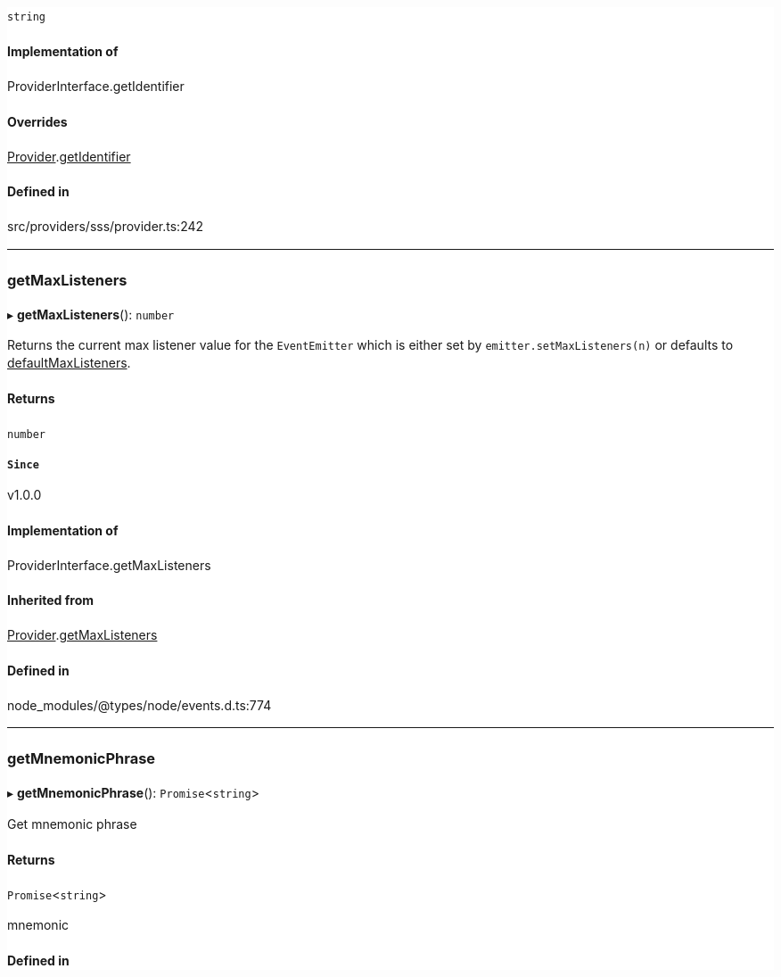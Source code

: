 `string`

#### Implementation of

ProviderInterface.getIdentifier

#### Overrides

[Provider](providers.Provider.md).[getIdentifier](providers.Provider.md#getidentifier)

#### Defined in

src/providers/sss/provider.ts:242

___

### getMaxListeners

▸ **getMaxListeners**(): `number`

Returns the current max listener value for the `EventEmitter` which is either
set by `emitter.setMaxListeners(n)` or defaults to [defaultMaxListeners](providers.ProviderSSSReactNative.md#defaultmaxlisteners).

#### Returns

`number`

**`Since`**

v1.0.0

#### Implementation of

ProviderInterface.getMaxListeners

#### Inherited from

[Provider](providers.Provider.md).[getMaxListeners](providers.Provider.md#getmaxlisteners)

#### Defined in

node_modules/@types/node/events.d.ts:774

___

### getMnemonicPhrase

▸ **getMnemonicPhrase**(): `Promise`\<`string`\>

Get mnemonic phrase

#### Returns

`Promise`\<`string`\>

mnemonic

#### Defined in
